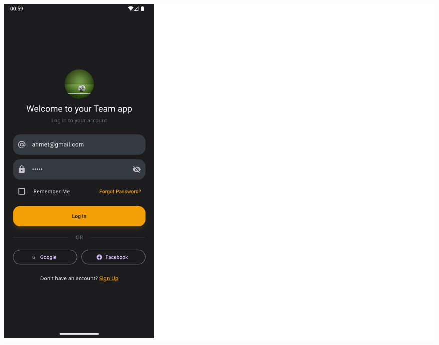   <img src="https://github.com/Ahmetyilmazz/TeamApp/blob/d524ff02e13b4086543b0c7d6646796e605e545e/ekran_g%C3%B6r%C3%BCnt%C3%BCleri/Login_2.png" width="300"/>
